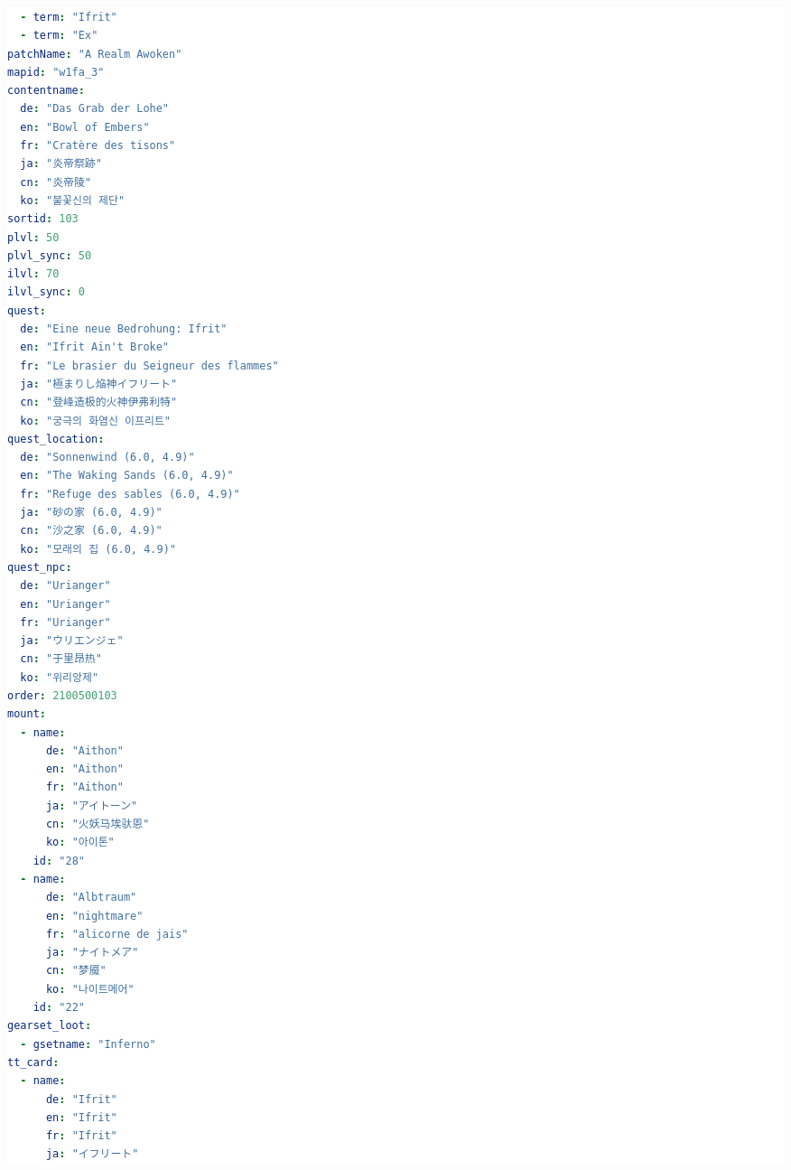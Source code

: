```yaml
  - term: "Ifrit"
  - term: "Ex"
patchName: "A Realm Awoken"
mapid: "w1fa_3"
contentname:
  de: "Das Grab der Lohe"
  en: "Bowl of Embers"
  fr: "Cratère des tisons"
  ja: "炎帝祭跡"
  cn: "炎帝陵"
  ko: "불꽃신의 제단"
sortid: 103
plvl: 50
plvl_sync: 50
ilvl: 70
ilvl_sync: 0
quest:
  de: "Eine neue Bedrohung: Ifrit"
  en: "Ifrit Ain't Broke"
  fr: "Le brasier du Seigneur des flammes"
  ja: "極まりし焔神イフリート"
  cn: "登峰造极的火神伊弗利特"
  ko: "궁극의 화염신 이프리트"
quest_location:
  de: "Sonnenwind (6.0, 4.9)"
  en: "The Waking Sands (6.0, 4.9)"
  fr: "Refuge des sables (6.0, 4.9)"
  ja: "砂の家 (6.0, 4.9)"
  cn: "沙之家 (6.0, 4.9)"
  ko: "모래의 집 (6.0, 4.9)"
quest_npc:
  de: "Urianger"
  en: "Urianger"
  fr: "Urianger"
  ja: "ウリエンジェ"
  cn: "于里昂热"
  ko: "위리앙제"
order: 2100500103
mount:
  - name:
      de: "Aithon"
      en: "Aithon"
      fr: "Aithon"
      ja: "アイトーン"
      cn: "火妖马埃驮恩"
      ko: "아이톤"
    id: "28"
  - name:
      de: "Albtraum"
      en: "nightmare"
      fr: "alicorne de jais"
      ja: "ナイトメア"
      cn: "梦魇"
      ko: "나이트메어"
    id: "22"
gearset_loot:
  - gsetname: "Inferno"
tt_card:
  - name:
      de: "Ifrit"
      en: "Ifrit"
      fr: "Ifrit"
      ja: "イフリート"
```